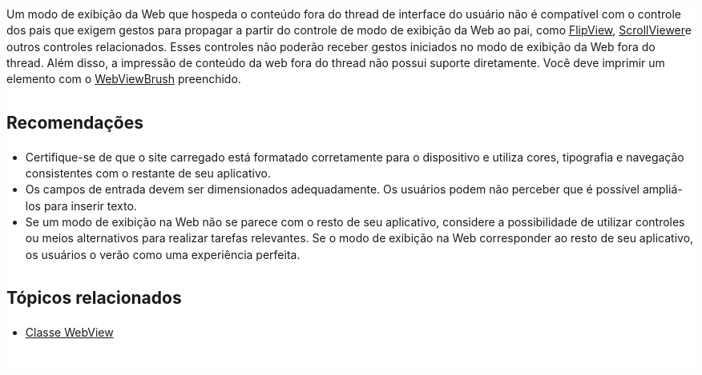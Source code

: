 Um modo de exibição da Web que hospeda o conteúdo fora do thread de interface do usuário não é compatível com o controle dos pais que exigem gestos para propagar a partir do controle de modo de exibição da Web ao pai, como [FlipView](https://msdn.microsoft.com/library/windows/apps/xaml/windows.ui.xaml.controls.flipview.aspx), [ScrollViewer](https://msdn.microsoft.com/library/windows/apps/xaml/windows.ui.xaml.controls.scrollviewer.aspx)e outros controles relacionados. Esses controles não poderão receber gestos iniciados no modo de exibição da Web fora do thread. Além disso, a impressão de conteúdo da web fora do thread não possui suporte diretamente. Você deve imprimir um elemento com o [WebViewBrush](https://msdn.microsoft.com/library/windows/apps/xaml/windows.ui.xaml.controls.webviewbrush.aspx) preenchido.

## <a name="recommendations"></a>Recomendações


-   Certifique-se de que o site carregado está formatado corretamente para o dispositivo e utiliza cores, tipografia e navegação consistentes com o restante de seu aplicativo.
-   Os campos de entrada devem ser dimensionados adequadamente. Os usuários podem não perceber que é possível ampliá-los para inserir texto.
-   Se um modo de exibição na Web não se parece com o resto de seu aplicativo, considere a possibilidade de utilizar controles ou meios alternativos para realizar tarefas relevantes. Se o modo de exibição na Web corresponder ao resto de seu aplicativo, os usuários o verão como uma experiência perfeita.



## <a name="related-topics"></a>Tópicos relacionados

* [Classe WebView](https://msdn.microsoft.com/library/windows/apps/br227702)
 

 




